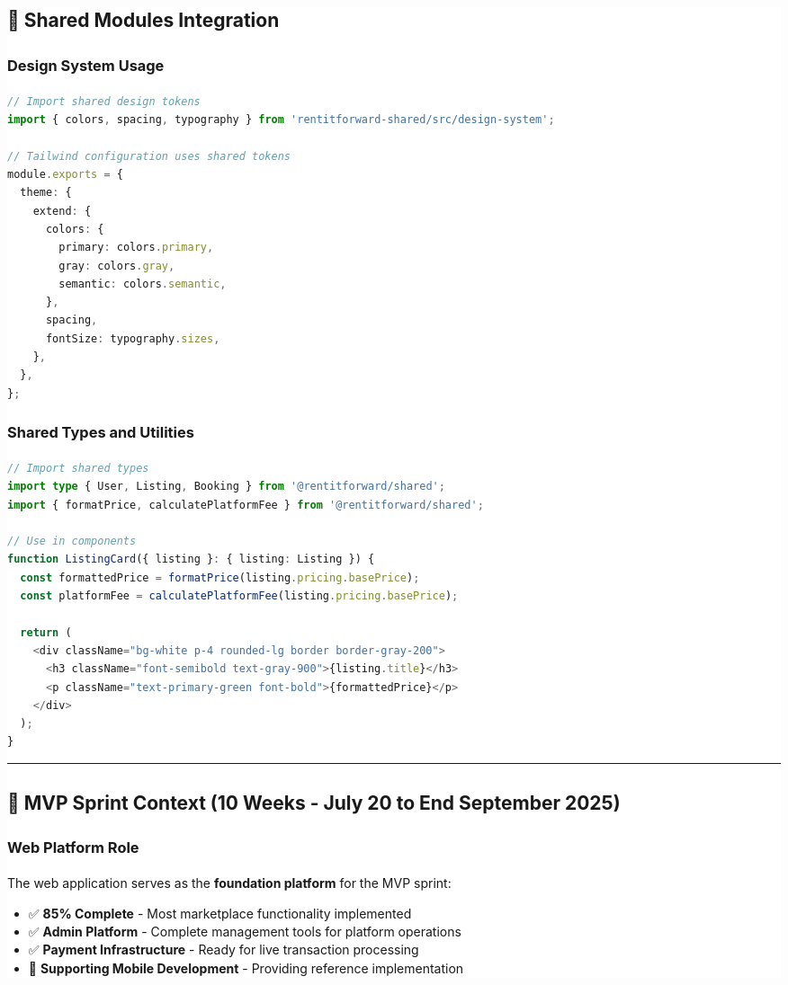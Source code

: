 
## 🔁 Shared Modules Integration

### Design System Usage
```typescript
// Import shared design tokens
import { colors, spacing, typography } from 'rentitforward-shared/src/design-system';

// Tailwind configuration uses shared tokens
module.exports = {
  theme: {
    extend: {
      colors: {
        primary: colors.primary,
        gray: colors.gray,
        semantic: colors.semantic,
      },
      spacing,
      fontSize: typography.sizes,
    },
  },
};
```

### Shared Types and Utilities
```typescript
// Import shared types
import type { User, Listing, Booking } from '@rentitforward/shared';
import { formatPrice, calculatePlatformFee } from '@rentitforward/shared';

// Use in components
function ListingCard({ listing }: { listing: Listing }) {
  const formattedPrice = formatPrice(listing.pricing.basePrice);
  const platformFee = calculatePlatformFee(listing.pricing.basePrice);
  
  return (
    <div className="bg-white p-4 rounded-lg border border-gray-200">
      <h3 className="font-semibold text-gray-900">{listing.title}</h3>
      <p className="text-primary-green font-bold">{formattedPrice}</p>
    </div>
  );
}
```

---

## 🎯 MVP Sprint Context (10 Weeks - July 20 to End September 2025)

### **Web Platform Role**
The web application serves as the **foundation platform** for the MVP sprint:
- ✅ **85% Complete** - Most marketplace functionality implemented
- ✅ **Admin Platform** - Complete management tools for platform operations
- ✅ **Payment Infrastructure** - Ready for live transaction processing
- 🔄 **Supporting Mobile Development** - Providing reference implementation
